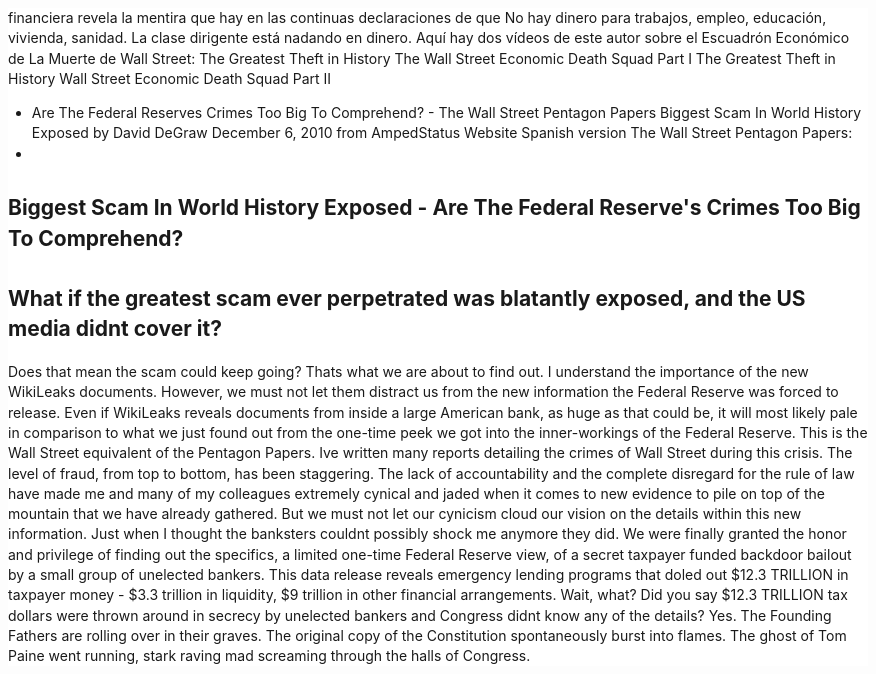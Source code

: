 financiera revela la mentira que hay en las continuas declaraciones de que
No hay dinero para trabajos, empleo, educación, vivienda, sanidad.
La
clase dirigente está nadando en dinero.
Aquí hay dos vídeos de este autor sobre el Escuadrón Económico de La Muerte
de Wall Street:
The Greatest Theft in History
The Wall Street Economic Death Squad
Part I
The Greatest Theft in History
Wall Street Economic Death Squad
Part II
- Are The
Federal Reserves Crimes Too Big To Comprehend? -
The Wall Street Pentagon Papers
Biggest Scam In World History Exposed
by David DeGraw
December 6, 2010
from
AmpedStatus Website
Spanish version
The Wall Street Pentagon Papers:
-
Biggest Scam In World History Exposed - Are
The Federal Reserve's Crimes Too Big To Comprehend?
-
What if the greatest scam
ever perpetrated was blatantly exposed, and the US media didnt cover it?
-
Does that mean the scam could keep going?
Thats what we are about to find
out.
I understand the importance of the new
WikiLeaks documents. However, we must
not let them distract us from the new information the Federal Reserve was
forced to release.
Even if WikiLeaks reveals documents from inside a large
American bank, as huge as that could be, it will most likely pale in
comparison to what we just found out from the one-time peek we got into the
inner-workings of the Federal Reserve.
This is the Wall Street equivalent of
the Pentagon Papers.
Ive written many reports detailing the crimes of Wall Street during this
crisis. The level of fraud, from top to bottom, has been staggering. The
lack of accountability and the complete disregard for the rule of law have
made me and many of my colleagues extremely cynical and jaded when it comes
to new evidence to pile on top of the mountain that we have already gathered.
But we must not let our cynicism cloud our vision on the details within this
new information.
Just when I thought the banksters couldnt possibly shock me anymore
they
did.
We were finally granted the honor and privilege of finding out the specifics,
a limited one-time Federal Reserve view, of a secret taxpayer funded
backdoor bailout by a small group of unelected bankers. This data release
reveals emergency lending programs that doled out $12.3 TRILLION in
taxpayer money - $3.3 trillion in liquidity, $9 trillion in other financial
arrangements.
Wait, what? Did you say $12.3 TRILLION tax dollars were thrown around in
secrecy by unelected bankers
and Congress didnt know any of the details?
Yes. The Founding Fathers are rolling over in their graves. The original
copy of the Constitution spontaneously burst into flames. The ghost of Tom
Paine went running, stark raving mad screaming through the halls of Congress.